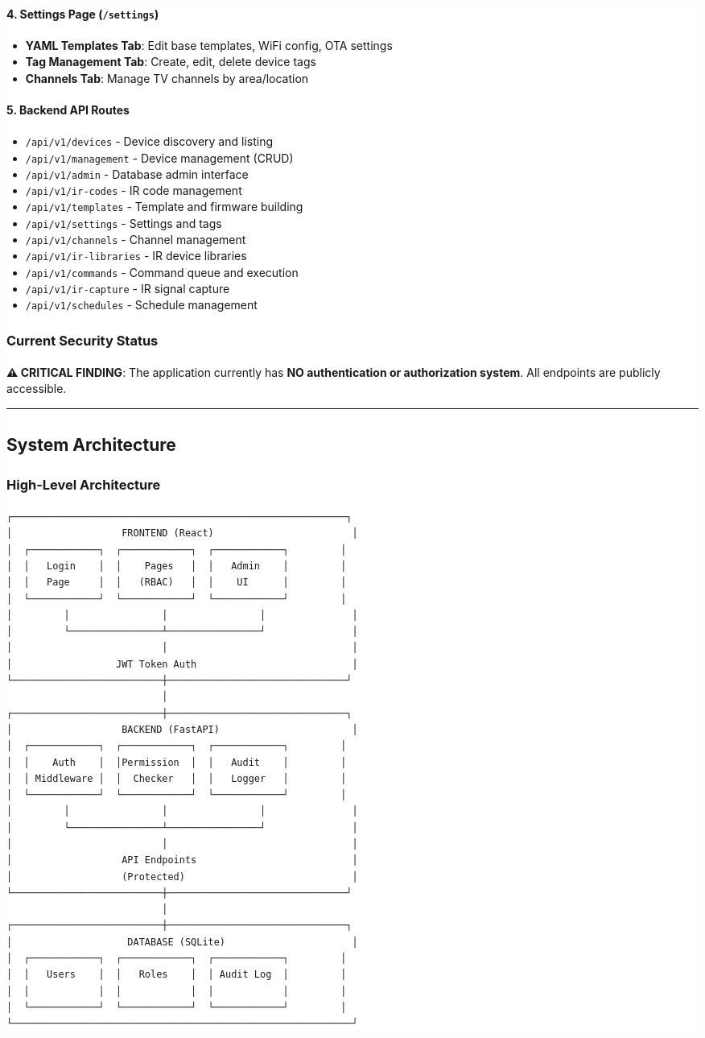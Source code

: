 #### **4. Settings Page** (`/settings`)
- **YAML Templates Tab**: Edit base templates, WiFi config, OTA settings
- **Tag Management Tab**: Create, edit, delete device tags
- **Channels Tab**: Manage TV channels by area/location

#### **5. Backend API Routes**
- `/api/v1/devices` - Device discovery and listing
- `/api/v1/management` - Device management (CRUD)
- `/api/v1/admin` - Database admin interface
- `/api/v1/ir-codes` - IR code management
- `/api/v1/templates` - Template and firmware building
- `/api/v1/settings` - Settings and tags
- `/api/v1/channels` - Channel management
- `/api/v1/ir-libraries` - IR device libraries
- `/api/v1/commands` - Command queue and execution
- `/api/v1/ir-capture` - IR signal capture
- `/api/v1/schedules` - Schedule management

### Current Security Status

**⚠️ CRITICAL FINDING**: The application currently has **NO authentication or authorization system**. All endpoints are publicly accessible.

---

## System Architecture

### High-Level Architecture

```
┌──────────────────────────────────────────────────────────┐
│                   FRONTEND (React)                        │
│  ┌────────────┐  ┌────────────┐  ┌────────────┐         │
│  │   Login    │  │    Pages   │  │   Admin    │         │
│  │   Page     │  │   (RBAC)   │  │    UI      │         │
│  └────────────┘  └────────────┘  └────────────┘         │
│         │                │                │               │
│         └────────────────┴────────────────┘               │
│                          │                                │
│                  JWT Token Auth                           │
└──────────────────────────┼───────────────────────────────┘
                           │
┌──────────────────────────┼───────────────────────────────┐
│                   BACKEND (FastAPI)                       │
│  ┌────────────┐  ┌────────────┐  ┌────────────┐         │
│  │    Auth    │  │Permission  │  │   Audit    │         │
│  │ Middleware │  │  Checker   │  │   Logger   │         │
│  └────────────┘  └────────────┘  └────────────┘         │
│         │                │                │               │
│         └────────────────┴────────────────┘               │
│                          │                                │
│                   API Endpoints                           │
│                   (Protected)                             │
└──────────────────────────┼───────────────────────────────┘
                           │
┌──────────────────────────┼───────────────────────────────┐
│                    DATABASE (SQLite)                      │
│  ┌────────────┐  ┌────────────┐  ┌────────────┐         │
│  │   Users    │  │   Roles    │  │ Audit Log  │         │
│  │            │  │            │  │            │         │
│  └────────────┘  └────────────┘  └────────────┘         │
└───────────────────────────────────────────────────────────┘
```
